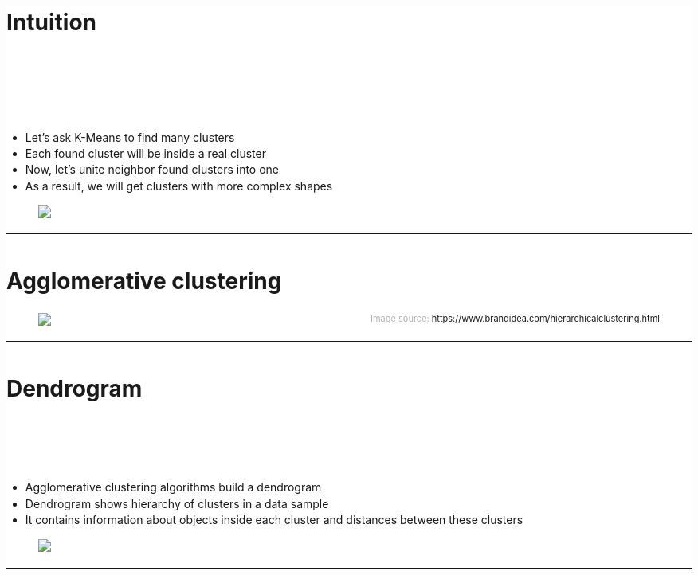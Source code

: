 # Intuition

<br>
<br>
<div class="grid grid-cols-[4fr,5fr] gap-10">
<div>
<br>
<br>

* Let’s ask K-Means to find many clusters
* Each found cluster will be inside a real cluster
* Now, let’s unite neighbor found clusters into one
* As a result, we will get clusters with more complex shapes
</div>
<div>
  <figure>
    <img src="/clusters_2.png" style="width: 500px !important;">
  </figure>
</div>
</div>

---

# Agglomerative clustering

<figure>
  <img src="/agglomerative_clustering.png" style="width: 900px !important;">
  <figcaption style="color:#b3b3b3ff; font-size: 11px; float: right;">Image source: <a href="https://www.brandidea.com/hierarchicalclustering.html">https://www.brandidea.com/hierarchicalclustering.html</a>
  </figcaption>
</figure>

---

# Dendrogram

<br>
<br>
<div class="grid grid-cols-[4fr,5fr] gap-10">
<div>
<br>

* Agglomerative clustering algorithms build a dendrogram
* Dendrogram shows hierarchy of clusters in a data sample
* It contains information about objects inside each cluster and distances between these clusters
</div>
<div>
  <figure>
    <img src="/dendrogram_1.png" style="width: 500px !important;">
  </figure>
</div>
</div>

---